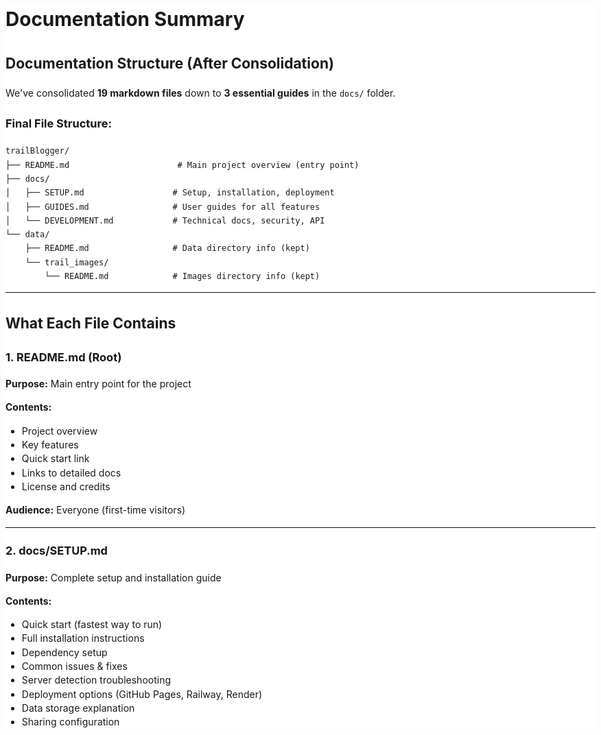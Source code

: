 # Documentation Summary

##  Documentation Structure (After Consolidation)

We've consolidated **19 markdown files** down to **3 essential guides** in the `docs/` folder.

### Final File Structure:

```
trailBlogger/
├── README.md                      # Main project overview (entry point)
├── docs/
│   ├── SETUP.md                  # Setup, installation, deployment
│   ├── GUIDES.md                 # User guides for all features
│   └── DEVELOPMENT.md            # Technical docs, security, API
└── data/
    ├── README.md                 # Data directory info (kept)
    └── trail_images/
        └── README.md             # Images directory info (kept)
```

---

##  What Each File Contains

### 1. **README.md** (Root)
**Purpose:** Main entry point for the project

**Contents:**
- Project overview
- Key features
- Quick start link
- Links to detailed docs
- License and credits

**Audience:** Everyone (first-time visitors)

---

### 2. **docs/SETUP.md**
**Purpose:** Complete setup and installation guide

**Contents:**
- Quick start (fastest way to run)
- Full installation instructions
- Dependency setup
- Common issues & fixes
- Server detection troubleshooting
- Deployment options (GitHub Pages, Railway, Render)
- Data storage explanation
- Sharing configuration
